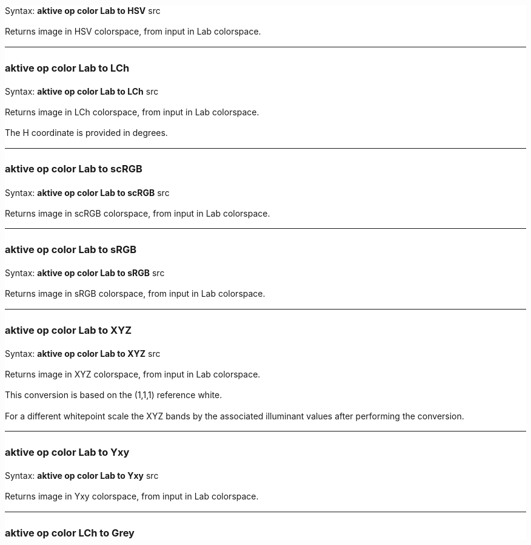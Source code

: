 Syntax: __aktive op color Lab to HSV__ src

Returns image in HSV colorspace, from input in Lab colorspace.


---
### <a name='op_color_Lab_to_LCh'></a> aktive op color Lab to LCh

Syntax: __aktive op color Lab to LCh__ src

Returns image in LCh colorspace, from input in Lab colorspace.

The H coordinate is provided in degrees.


---
### <a name='op_color_Lab_to_scRGB'></a> aktive op color Lab to scRGB

Syntax: __aktive op color Lab to scRGB__ src

Returns image in scRGB colorspace, from input in Lab colorspace.


---
### <a name='op_color_Lab_to_sRGB'></a> aktive op color Lab to sRGB

Syntax: __aktive op color Lab to sRGB__ src

Returns image in sRGB colorspace, from input in Lab colorspace.


---
### <a name='op_color_Lab_to_XYZ'></a> aktive op color Lab to XYZ

Syntax: __aktive op color Lab to XYZ__ src

Returns image in XYZ colorspace, from input in Lab colorspace.

This conversion is based on the (1,1,1) reference white.

For a different whitepoint scale the XYZ bands by the associated illuminant values after performing the conversion.


---
### <a name='op_color_Lab_to_Yxy'></a> aktive op color Lab to Yxy

Syntax: __aktive op color Lab to Yxy__ src

Returns image in Yxy colorspace, from input in Lab colorspace.


---
### <a name='op_color_LCh_to_Grey'></a> aktive op color LCh to Grey
